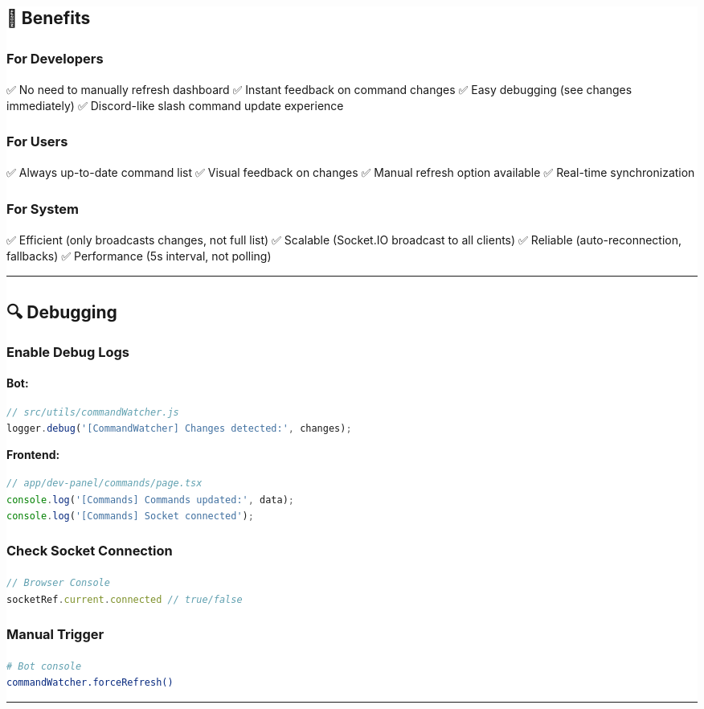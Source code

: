 ## 🎯 Benefits

### For Developers
✅ No need to manually refresh dashboard
✅ Instant feedback on command changes
✅ Easy debugging (see changes immediately)
✅ Discord-like slash command update experience

### For Users
✅ Always up-to-date command list
✅ Visual feedback on changes
✅ Manual refresh option available
✅ Real-time synchronization

### For System
✅ Efficient (only broadcasts changes, not full list)
✅ Scalable (Socket.IO broadcast to all clients)
✅ Reliable (auto-reconnection, fallbacks)
✅ Performance (5s interval, not polling)

---

## 🔍 Debugging

### Enable Debug Logs

**Bot:**
```javascript
// src/utils/commandWatcher.js
logger.debug('[CommandWatcher] Changes detected:', changes);
```

**Frontend:**
```typescript
// app/dev-panel/commands/page.tsx
console.log('[Commands] Commands updated:', data);
console.log('[Commands] Socket connected');
```

### Check Socket Connection
```javascript
// Browser Console
socketRef.current.connected // true/false
```

### Manual Trigger
```bash
# Bot console
commandWatcher.forceRefresh()
```

---
